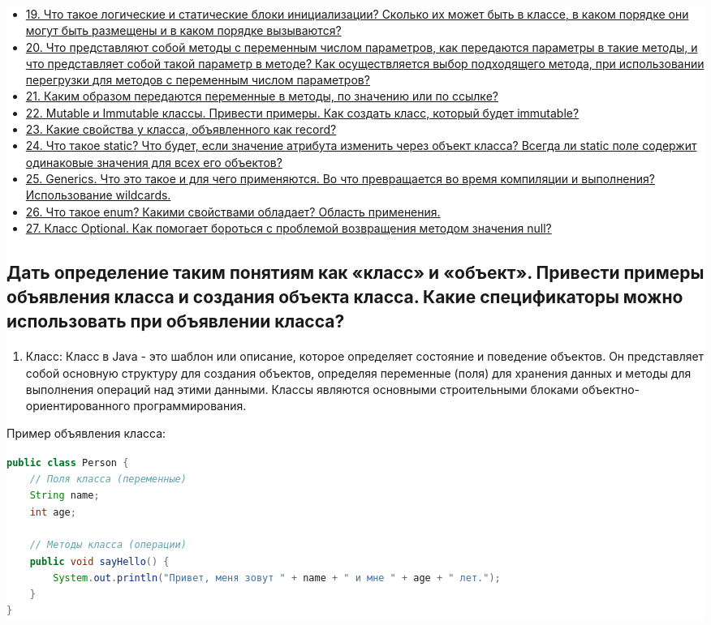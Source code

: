 - [19. Что такое логические и статические блоки инициализации? Сколько их может быть в классе, в каком порядке они могут быть размещены и в каком порядке вызываются?](#что-такое-логические-и-статические-блоки-инициализации-сколько-их-может-быть-в-классе-в-каком-порядке-они-могут-быть-размещены-и-в-каком-порядке-вызываются)
- [20. Что представляют собой методы с переменным числом параметров, как передаются параметры в такие методы, и что представляет собой такой параметр в методе? Как осуществляется выбор подходящего метода, при использовании перегрузки для методов с переменным числом параметров?](#что-представляют-собой-методы-с-переменным-числом-параметров-как-передаются-параметры-в-такие-методы-и-что-представляет-собой-такой-параметр-в-методе-как-осуществляется-выбор-подходящего-метода-при-использовании-перегрузки-для-методов-с-переменным-числом-параметров)
- [21. Каким образом передаются переменные в методы, по значению или по ссылке?](#каким-образом-передаются-переменные-в-методы-по-значению-или-по-ссылке)
- [22. Mutable и Immutable классы. Привести примеры. Как создать класс, который будет immutable?](#mutable-и-immutable-классы-привести-примеры-как-создать-класс-который-будет-immutable)
- [23. Какие свойства у класса, объявленного как record?](#какие-свойства-у-класса-объявленного-как-record)
- [24. Что такое static? Что будет, если значение атрибута изменить через объект класса? Всегда ли static поле содержит одинаковые значения для всех его объектов?](#что-такое-static-что-будет-если-значение-атрибута-изменить-через-объект-класса-всегда-ли-static-поле-содержит-одинаковые-значения-для-всех-его-объектов)
- [25. Generics. Что это такое и для чего применяются. Во что превращается во время компиляции и выполнения? Использование wildcards.](#generics-что-это-такое-и-для-чего-применяются-во-что-превращается-во-время-компиляции-и-выполнения-использование-wildcards)
- [26. Что такое enum? Какими свойствами обладает? Область применения.](#что-такое-enum-какими-свойствами-обладает-область-применения)
- [27. Класс Optional. Как помогает бороться с проблемой возвращения методом значения null?](#класс-optional-как-помогает-бороться-с-проблемой-возвращения-методом-значения-null)

## Дать определение таким понятиям как «класс» и «объект». Привести примеры объявления класса и создания объекта класса. Какие спецификаторы можно использовать при объявлении класса?
1. Класс:
   Класс в Java - это шаблон или описание, которое определяет состояние и поведение объектов. Он представляет собой основную структуру для создания объектов, определяя переменные (поля) для хранения данных и методы для выполнения операций над этими данными. Классы являются основными строительными блоками объектно-ориентированного программирования.

Пример объявления класса:

```java
public class Person {
    // Поля класса (переменные)
    String name;
    int age;

    // Методы класса (операции)
    public void sayHello() {
        System.out.println("Привет, меня зовут " + name + " и мне " + age + " лет.");
    }
}
```
